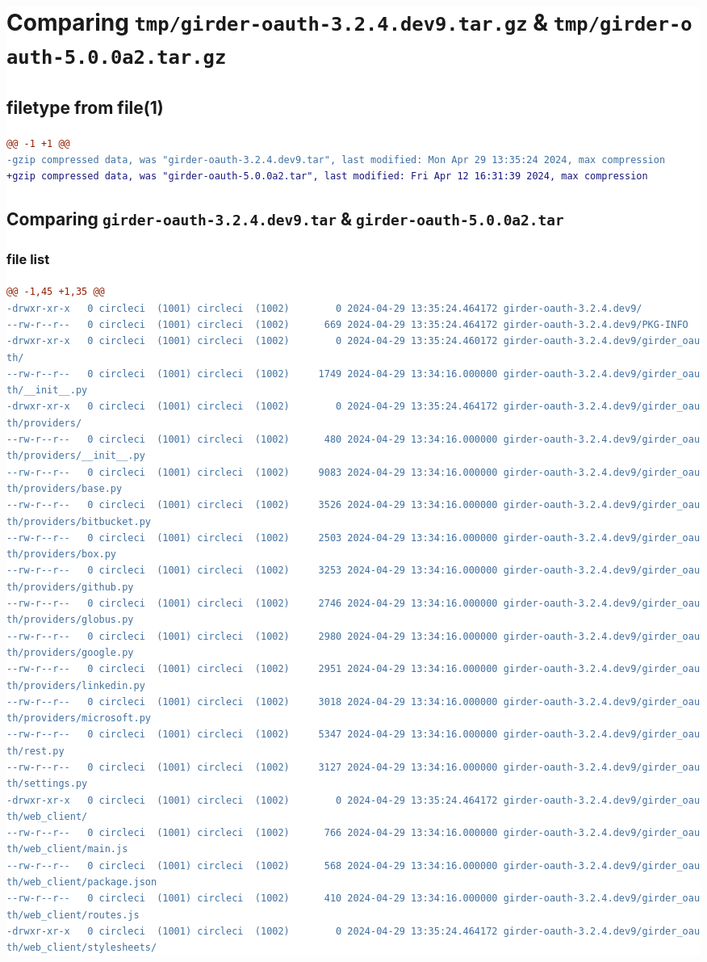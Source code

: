 # Comparing `tmp/girder-oauth-3.2.4.dev9.tar.gz` & `tmp/girder-oauth-5.0.0a2.tar.gz`

## filetype from file(1)

```diff
@@ -1 +1 @@
-gzip compressed data, was "girder-oauth-3.2.4.dev9.tar", last modified: Mon Apr 29 13:35:24 2024, max compression
+gzip compressed data, was "girder-oauth-5.0.0a2.tar", last modified: Fri Apr 12 16:31:39 2024, max compression
```

## Comparing `girder-oauth-3.2.4.dev9.tar` & `girder-oauth-5.0.0a2.tar`

### file list

```diff
@@ -1,45 +1,35 @@
-drwxr-xr-x   0 circleci  (1001) circleci  (1002)        0 2024-04-29 13:35:24.464172 girder-oauth-3.2.4.dev9/
--rw-r--r--   0 circleci  (1001) circleci  (1002)      669 2024-04-29 13:35:24.464172 girder-oauth-3.2.4.dev9/PKG-INFO
-drwxr-xr-x   0 circleci  (1001) circleci  (1002)        0 2024-04-29 13:35:24.460172 girder-oauth-3.2.4.dev9/girder_oauth/
--rw-r--r--   0 circleci  (1001) circleci  (1002)     1749 2024-04-29 13:34:16.000000 girder-oauth-3.2.4.dev9/girder_oauth/__init__.py
-drwxr-xr-x   0 circleci  (1001) circleci  (1002)        0 2024-04-29 13:35:24.464172 girder-oauth-3.2.4.dev9/girder_oauth/providers/
--rw-r--r--   0 circleci  (1001) circleci  (1002)      480 2024-04-29 13:34:16.000000 girder-oauth-3.2.4.dev9/girder_oauth/providers/__init__.py
--rw-r--r--   0 circleci  (1001) circleci  (1002)     9083 2024-04-29 13:34:16.000000 girder-oauth-3.2.4.dev9/girder_oauth/providers/base.py
--rw-r--r--   0 circleci  (1001) circleci  (1002)     3526 2024-04-29 13:34:16.000000 girder-oauth-3.2.4.dev9/girder_oauth/providers/bitbucket.py
--rw-r--r--   0 circleci  (1001) circleci  (1002)     2503 2024-04-29 13:34:16.000000 girder-oauth-3.2.4.dev9/girder_oauth/providers/box.py
--rw-r--r--   0 circleci  (1001) circleci  (1002)     3253 2024-04-29 13:34:16.000000 girder-oauth-3.2.4.dev9/girder_oauth/providers/github.py
--rw-r--r--   0 circleci  (1001) circleci  (1002)     2746 2024-04-29 13:34:16.000000 girder-oauth-3.2.4.dev9/girder_oauth/providers/globus.py
--rw-r--r--   0 circleci  (1001) circleci  (1002)     2980 2024-04-29 13:34:16.000000 girder-oauth-3.2.4.dev9/girder_oauth/providers/google.py
--rw-r--r--   0 circleci  (1001) circleci  (1002)     2951 2024-04-29 13:34:16.000000 girder-oauth-3.2.4.dev9/girder_oauth/providers/linkedin.py
--rw-r--r--   0 circleci  (1001) circleci  (1002)     3018 2024-04-29 13:34:16.000000 girder-oauth-3.2.4.dev9/girder_oauth/providers/microsoft.py
--rw-r--r--   0 circleci  (1001) circleci  (1002)     5347 2024-04-29 13:34:16.000000 girder-oauth-3.2.4.dev9/girder_oauth/rest.py
--rw-r--r--   0 circleci  (1001) circleci  (1002)     3127 2024-04-29 13:34:16.000000 girder-oauth-3.2.4.dev9/girder_oauth/settings.py
-drwxr-xr-x   0 circleci  (1001) circleci  (1002)        0 2024-04-29 13:35:24.464172 girder-oauth-3.2.4.dev9/girder_oauth/web_client/
--rw-r--r--   0 circleci  (1001) circleci  (1002)      766 2024-04-29 13:34:16.000000 girder-oauth-3.2.4.dev9/girder_oauth/web_client/main.js
--rw-r--r--   0 circleci  (1001) circleci  (1002)      568 2024-04-29 13:34:16.000000 girder-oauth-3.2.4.dev9/girder_oauth/web_client/package.json
--rw-r--r--   0 circleci  (1001) circleci  (1002)      410 2024-04-29 13:34:16.000000 girder-oauth-3.2.4.dev9/girder_oauth/web_client/routes.js
-drwxr-xr-x   0 circleci  (1001) circleci  (1002)        0 2024-04-29 13:35:24.464172 girder-oauth-3.2.4.dev9/girder_oauth/web_client/stylesheets/
```